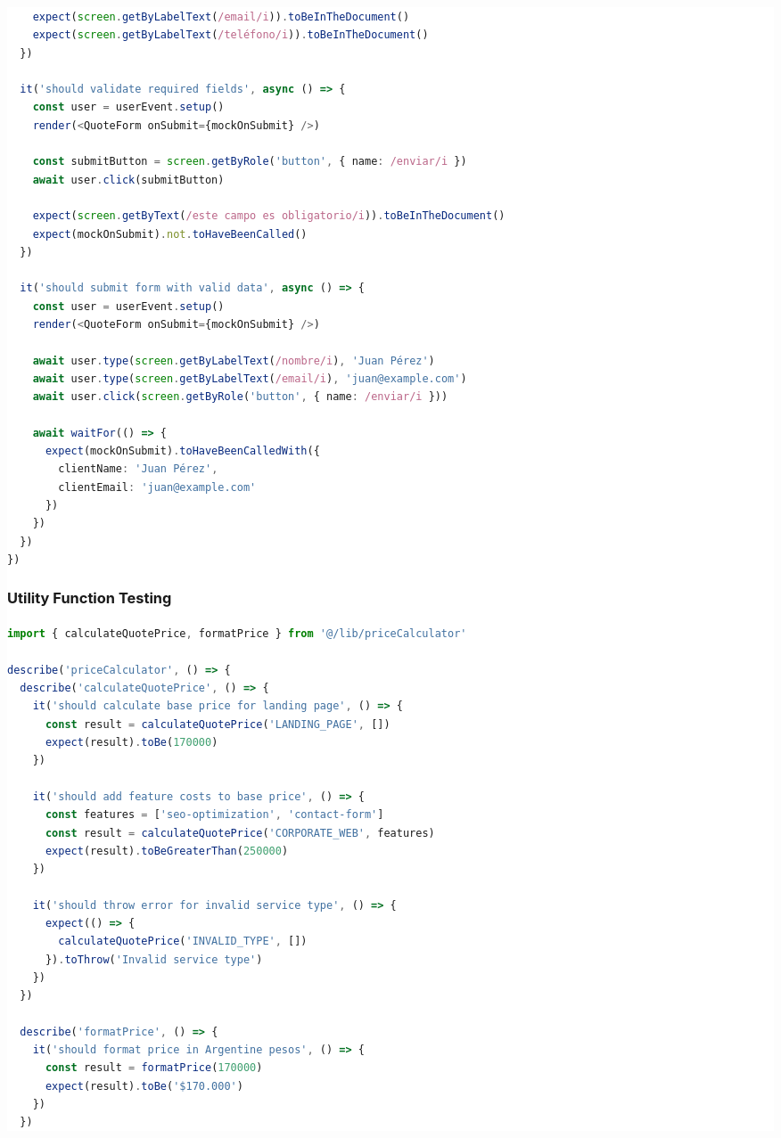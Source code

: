 ```typescript
    expect(screen.getByLabelText(/email/i)).toBeInTheDocument()
    expect(screen.getByLabelText(/teléfono/i)).toBeInTheDocument()
  })

  it('should validate required fields', async () => {
    const user = userEvent.setup()
    render(<QuoteForm onSubmit={mockOnSubmit} />)
    
    const submitButton = screen.getByRole('button', { name: /enviar/i })
    await user.click(submitButton)
    
    expect(screen.getByText(/este campo es obligatorio/i)).toBeInTheDocument()
    expect(mockOnSubmit).not.toHaveBeenCalled()
  })

  it('should submit form with valid data', async () => {
    const user = userEvent.setup()
    render(<QuoteForm onSubmit={mockOnSubmit} />)
    
    await user.type(screen.getByLabelText(/nombre/i), 'Juan Pérez')
    await user.type(screen.getByLabelText(/email/i), 'juan@example.com')
    await user.click(screen.getByRole('button', { name: /enviar/i }))
    
    await waitFor(() => {
      expect(mockOnSubmit).toHaveBeenCalledWith({
        clientName: 'Juan Pérez',
        clientEmail: 'juan@example.com'
      })
    })
  })
})
```

### Utility Function Testing
```typescript
import { calculateQuotePrice, formatPrice } from '@/lib/priceCalculator'

describe('priceCalculator', () => {
  describe('calculateQuotePrice', () => {
    it('should calculate base price for landing page', () => {
      const result = calculateQuotePrice('LANDING_PAGE', [])
      expect(result).toBe(170000)
    })

    it('should add feature costs to base price', () => {
      const features = ['seo-optimization', 'contact-form']
      const result = calculateQuotePrice('CORPORATE_WEB', features)
      expect(result).toBeGreaterThan(250000)
    })

    it('should throw error for invalid service type', () => {
      expect(() => {
        calculateQuotePrice('INVALID_TYPE', [])
      }).toThrow('Invalid service type')
    })
  })

  describe('formatPrice', () => {
    it('should format price in Argentine pesos', () => {
      const result = formatPrice(170000)
      expect(result).toBe('$170.000')
    })
  })
```